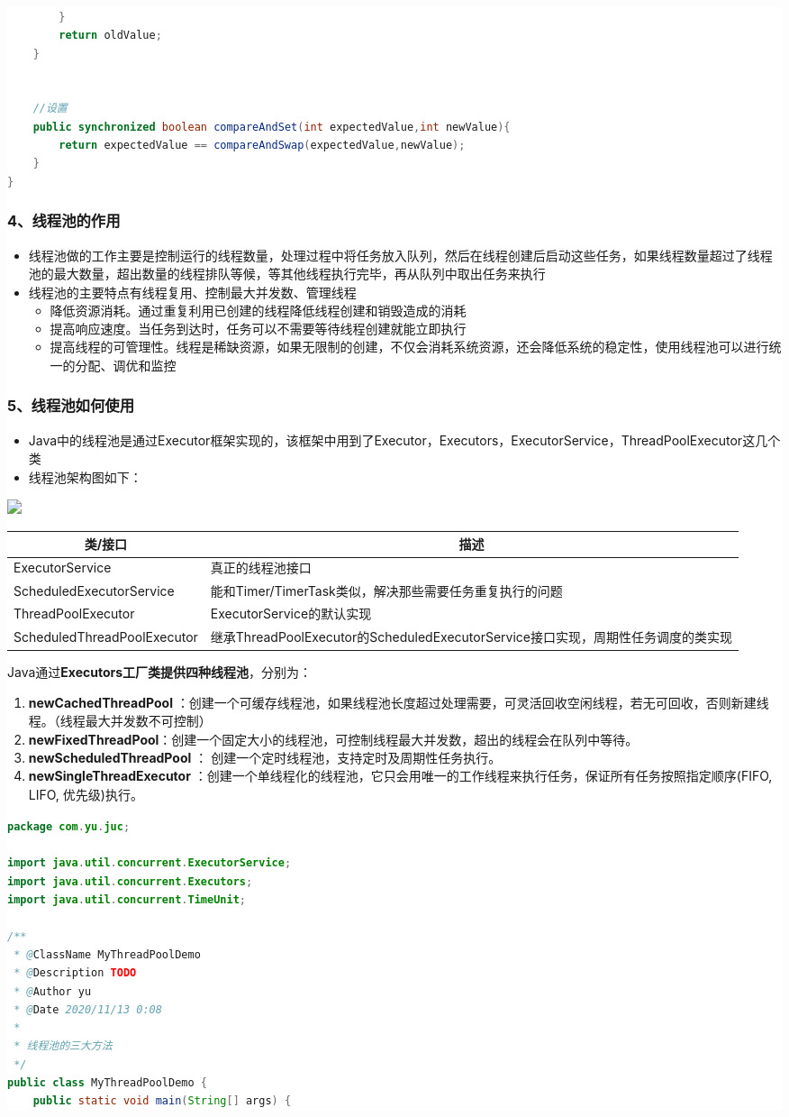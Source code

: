 ```java
        }
        return oldValue;
    }


    //设置
    public synchronized boolean compareAndSet(int expectedValue,int newValue){
        return expectedValue == compareAndSwap(expectedValue,newValue);
    }
}
```

### 4、线程池的作用

- 线程池做的工作主要是控制运行的线程数量，处理过程中将任务放入队列，然后在线程创建后启动这些任务，如果线程数量超过了线程池的最大数量，超出数量的线程排队等候，等其他线程执行完毕，再从队列中取出任务来执行
- 线程池的主要特点有线程复用、控制最大并发数、管理线程
  - 降低资源消耗。通过重复利用已创建的线程降低线程创建和销毁造成的消耗
  - 提高响应速度。当任务到达时，任务可以不需要等待线程创建就能立即执行
  - 提高线程的可管理性。线程是稀缺资源，如果无限制的创建，不仅会消耗系统资源，还会降低系统的稳定性，使用线程池可以进行统一的分配、调优和监控



### 5、线程池如何使用

- Java中的线程池是通过Executor框架实现的，该框架中用到了Executor，Executors，ExecutorService，ThreadPoolExecutor这几个类
- 线程池架构图如下：

![](https://img-blog.csdnimg.cn/20191014094502445.jpg?x-oss-process=image/watermark,type_ZmFuZ3poZW5naGVpdGk,shadow_10,text_aHR0cHM6Ly9ibG9nLmNzZG4ubmV0L1RoaW5rV29u,size_16,color_FFFFFF,t_70)



| 类/接口                     | 描述                                                         |
| --------------------------- | ------------------------------------------------------------ |
| ExecutorService             | 真正的线程池接口                                             |
| ScheduledExecutorService    | 能和Timer/TimerTask类似，解决那些需要任务重复执行的问题      |
| ThreadPoolExecutor          | ExecutorService的默认实现                                    |
| ScheduledThreadPoolExecutor | 继承ThreadPoolExecutor的ScheduledExecutorService接口实现，周期性任务调度的类实现 |

Java通过**Executors工厂类提供四种线程池**，分别为：

1. **newCachedThreadPool** ：创建一个可缓存线程池，如果线程池长度超过处理需要，可灵活回收空闲线程，若无可回收，否则新建线程。（线程最大并发数不可控制）
2. **newFixedThreadPool**：创建一个固定大小的线程池，可控制线程最大并发数，超出的线程会在队列中等待。
3. **newScheduledThreadPool** ： 创建一个定时线程池，支持定时及周期性任务执行。
4. **newSingleThreadExecutor** ：创建一个单线程化的线程池，它只会用唯一的工作线程来执行任务，保证所有任务按照指定顺序(FIFO, LIFO, 优先级)执行。

```java
package com.yu.juc;

import java.util.concurrent.ExecutorService;
import java.util.concurrent.Executors;
import java.util.concurrent.TimeUnit;

/**
 * @ClassName MyThreadPoolDemo
 * @Description TODO
 * @Author yu
 * @Date 2020/11/13 0:08
 *
 * 线程池的三大方法
 */
public class MyThreadPoolDemo {
    public static void main(String[] args) {

```
